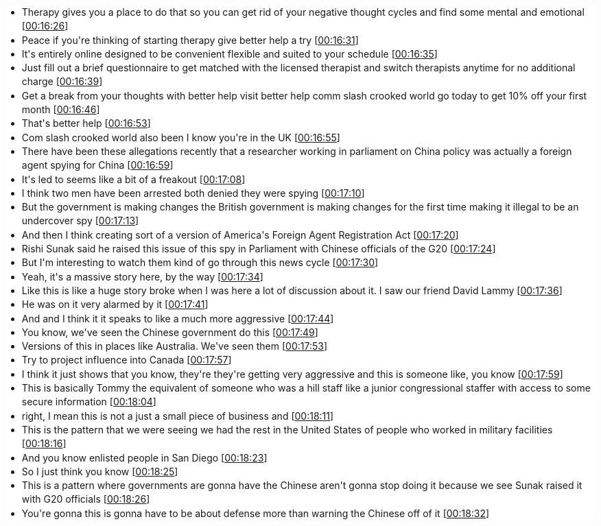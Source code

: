 *  Therapy gives you a place to do that so you can get rid of your negative thought cycles and find some mental and emotional [[00:16:26](https://www.youtube.com/watch?v=7wSgNsTiG2U&t=986.5200000000001s)]
*  Peace if you're thinking of starting therapy give better help a try [[00:16:31](https://www.youtube.com/watch?v=7wSgNsTiG2U&t=991.76s)]
*  It's entirely online designed to be convenient flexible and suited to your schedule [[00:16:35](https://www.youtube.com/watch?v=7wSgNsTiG2U&t=995.36s)]
*  Just fill out a brief questionnaire to get matched with the licensed therapist and switch therapists anytime for no additional charge [[00:16:39](https://www.youtube.com/watch?v=7wSgNsTiG2U&t=999.48s)]
*  Get a break from your thoughts with better help visit better help comm slash crooked world go today to get 10% off your first month [[00:16:46](https://www.youtube.com/watch?v=7wSgNsTiG2U&t=1006.0400000000001s)]
*  That's better help [[00:16:53](https://www.youtube.com/watch?v=7wSgNsTiG2U&t=1013.24s)]
*  Com slash crooked world also been I know you're in the UK [[00:16:55](https://www.youtube.com/watch?v=7wSgNsTiG2U&t=1015.88s)]
*  There have been these allegations recently that a researcher working in parliament on China policy was actually a foreign agent spying for China [[00:16:59](https://www.youtube.com/watch?v=7wSgNsTiG2U&t=1019.04s)]
*  It's led to seems like a bit of a freakout [[00:17:08](https://www.youtube.com/watch?v=7wSgNsTiG2U&t=1028.16s)]
*  I think two men have been arrested both denied they were spying [[00:17:10](https://www.youtube.com/watch?v=7wSgNsTiG2U&t=1030.32s)]
*  But the government is making changes the British government is making changes for the first time making it illegal to be an undercover spy [[00:17:13](https://www.youtube.com/watch?v=7wSgNsTiG2U&t=1033.88s)]
*  And then I think creating sort of a version of America's Foreign Agent Registration Act [[00:17:20](https://www.youtube.com/watch?v=7wSgNsTiG2U&t=1040.4599999999998s)]
*  Rishi Sunak said he raised this issue of this spy in Parliament with Chinese officials of the G20 [[00:17:24](https://www.youtube.com/watch?v=7wSgNsTiG2U&t=1044.82s)]
*  But I'm interesting to watch them kind of go through this news cycle [[00:17:30](https://www.youtube.com/watch?v=7wSgNsTiG2U&t=1050.9399999999998s)]
*  Yeah, it's a massive story here, by the way [[00:17:34](https://www.youtube.com/watch?v=7wSgNsTiG2U&t=1054.58s)]
*  Like this is like a huge story broke when I was here a lot of discussion about it. I saw our friend David Lammy [[00:17:36](https://www.youtube.com/watch?v=7wSgNsTiG2U&t=1056.5s)]
*  He was on it very alarmed by it [[00:17:41](https://www.youtube.com/watch?v=7wSgNsTiG2U&t=1061.8999999999999s)]
*  And and I think it it speaks to like a much more aggressive [[00:17:44](https://www.youtube.com/watch?v=7wSgNsTiG2U&t=1064.82s)]
*  You know, we've seen the Chinese government do this [[00:17:49](https://www.youtube.com/watch?v=7wSgNsTiG2U&t=1069.9399999999998s)]
*  Versions of this in places like Australia. We've seen them [[00:17:53](https://www.youtube.com/watch?v=7wSgNsTiG2U&t=1073.2199999999998s)]
*  Try to project influence into Canada [[00:17:57](https://www.youtube.com/watch?v=7wSgNsTiG2U&t=1077.86s)]
*  I think it just shows that you know, they're they're getting very aggressive and this is someone like, you know [[00:17:59](https://www.youtube.com/watch?v=7wSgNsTiG2U&t=1079.86s)]
*  This is basically Tommy the equivalent of someone who was a hill staff like a junior congressional staffer with access to some secure information [[00:18:04](https://www.youtube.com/watch?v=7wSgNsTiG2U&t=1084.78s)]
*  right, I mean this is not a just a small piece of business and [[00:18:11](https://www.youtube.com/watch?v=7wSgNsTiG2U&t=1091.9399999999998s)]
*  This is the pattern that we were seeing we had the rest in the United States of people who worked in military facilities [[00:18:16](https://www.youtube.com/watch?v=7wSgNsTiG2U&t=1096.7s)]
*  And you know enlisted people in San Diego [[00:18:23](https://www.youtube.com/watch?v=7wSgNsTiG2U&t=1103.22s)]
*  So I just think you know [[00:18:25](https://www.youtube.com/watch?v=7wSgNsTiG2U&t=1105.42s)]
*  This is a pattern where governments are gonna have the Chinese aren't gonna stop doing it because we see Sunak raised it with G20 officials [[00:18:26](https://www.youtube.com/watch?v=7wSgNsTiG2U&t=1106.22s)]
*  You're gonna this is gonna have to be about defense more than warning the Chinese off of it [[00:18:32](https://www.youtube.com/watch?v=7wSgNsTiG2U&t=1112.1000000000001s)]